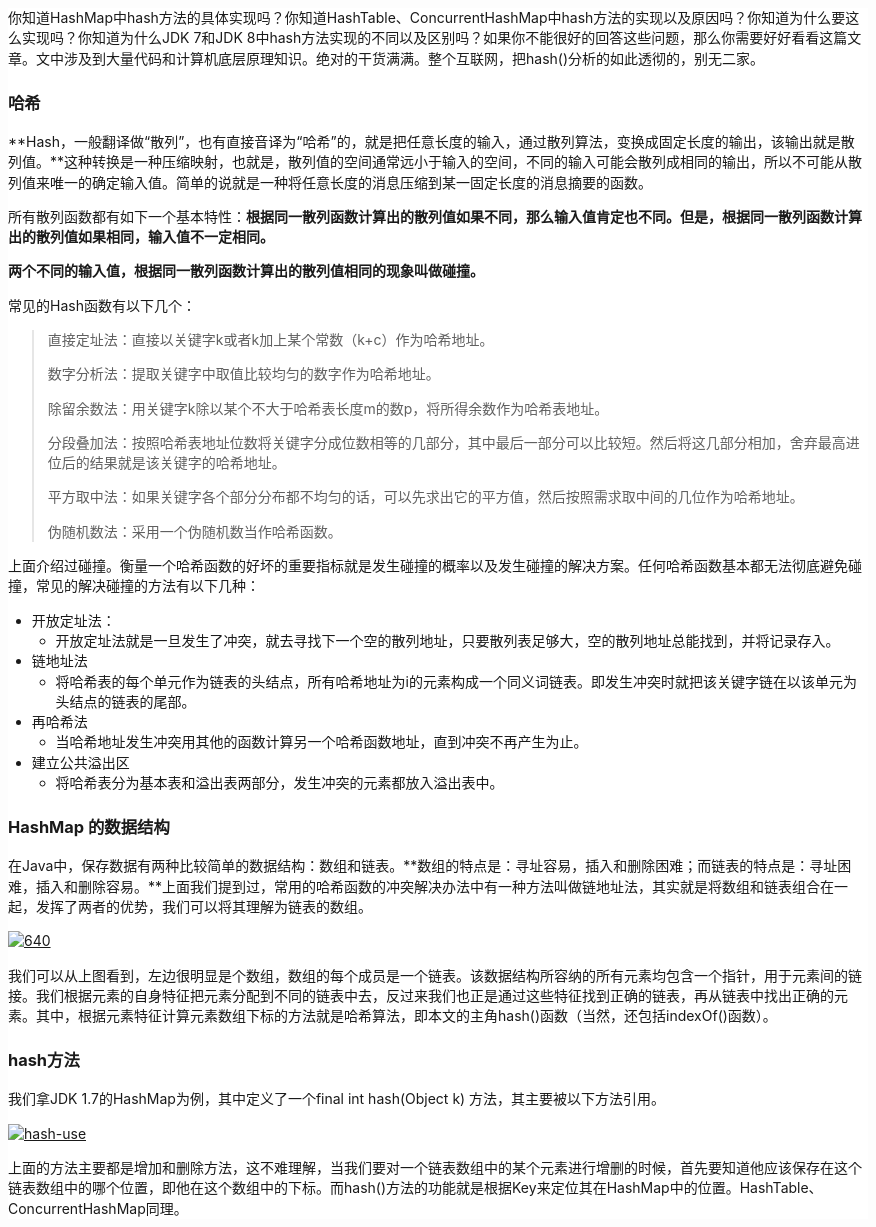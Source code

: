 你知道HashMap中hash方法的具体实现吗？你知道HashTable、ConcurrentHashMap中hash方法的实现以及原因吗？你知道为什么要这么实现吗？你知道为什么JDK 7和JDK 8中hash方法实现的不同以及区别吗？如果你不能很好的回答这些问题，那么你需要好好看看这篇文章。文中涉及到大量代码和计算机底层原理知识。绝对的干货满满。整个互联网，把hash()分析的如此透彻的，别无二家。

### 哈希

**Hash，一般翻译做“散列”，也有直接音译为“哈希”的，就是把任意长度的输入，通过散列算法，变换成固定长度的输出，该输出就是散列值。**这种转换是一种压缩映射，也就是，散列值的空间通常远小于输入的空间，不同的输入可能会散列成相同的输出，所以不可能从散列值来唯一的确定输入值。简单的说就是一种将任意长度的消息压缩到某一固定长度的消息摘要的函数。

所有散列函数都有如下一个基本特性：**根据同一散列函数计算出的散列值如果不同，那么输入值肯定也不同。但是，根据同一散列函数计算出的散列值如果相同，输入值不一定相同。**

**两个不同的输入值，根据同一散列函数计算出的散列值相同的现象叫做碰撞。**

常见的Hash函数有以下几个：

> 直接定址法：直接以关键字k或者k加上某个常数（k+c）作为哈希地址。
> 
> 数字分析法：提取关键字中取值比较均匀的数字作为哈希地址。
> 
> 除留余数法：用关键字k除以某个不大于哈希表长度m的数p，将所得余数作为哈希表地址。
> 
> 分段叠加法：按照哈希表地址位数将关键字分成位数相等的几部分，其中最后一部分可以比较短。然后将这几部分相加，舍弃最高进位后的结果就是该关键字的哈希地址。
> 
> 平方取中法：如果关键字各个部分分布都不均匀的话，可以先求出它的平方值，然后按照需求取中间的几位作为哈希地址。
> 
> 伪随机数法：采用一个伪随机数当作哈希函数。

上面介绍过碰撞。衡量一个哈希函数的好坏的重要指标就是发生碰撞的概率以及发生碰撞的解决方案。任何哈希函数基本都无法彻底避免碰撞，常见的解决碰撞的方法有以下几种：

*   开放定址法： 
    *   开放定址法就是一旦发生了冲突，就去寻找下一个空的散列地址，只要散列表足够大，空的散列地址总能找到，并将记录存入。
*   链地址法 
    *   将哈希表的每个单元作为链表的头结点，所有哈希地址为i的元素构成一个同义词链表。即发生冲突时就把该关键字链在以该单元为头结点的链表的尾部。
*   再哈希法 
    *   当哈希地址发生冲突用其他的函数计算另一个哈希函数地址，直到冲突不再产生为止。
*   建立公共溢出区 
    *   将哈希表分为基本表和溢出表两部分，发生冲突的元素都放入溢出表中。

### HashMap 的数据结构

在Java中，保存数据有两种比较简单的数据结构：数组和链表。**数组的特点是：寻址容易，插入和删除困难；而链表的特点是：寻址困难，插入和删除容易。**上面我们提到过，常用的哈希函数的冲突解决办法中有一种方法叫做链地址法，其实就是将数组和链表组合在一起，发挥了两者的优势，我们可以将其理解为链表的数组。

[<img src="http://www.hollischuang.com/wp-content/uploads/2018/03/640.png" alt="640" width="861" height="396" class="aligncenter size-full wp-image-2093" />][1]

我们可以从上图看到，左边很明显是个数组，数组的每个成员是一个链表。该数据结构所容纳的所有元素均包含一个指针，用于元素间的链接。我们根据元素的自身特征把元素分配到不同的链表中去，反过来我们也正是通过这些特征找到正确的链表，再从链表中找出正确的元素。其中，根据元素特征计算元素数组下标的方法就是哈希算法，即本文的主角hash()函数（当然，还包括indexOf()函数）。

### hash方法

我们拿JDK 1.7的HashMap为例，其中定义了一个final int hash(Object k) 方法，其主要被以下方法引用。

[<img src="http://www.hollischuang.com/wp-content/uploads/2018/03/hash-use.png" alt="hash-use" width="406" height="226" class="aligncenter size-full wp-image-2095" />][2]

上面的方法主要都是增加和删除方法，这不难理解，当我们要对一个链表数组中的某个元素进行增删的时候，首先要知道他应该保存在这个链表数组中的哪个位置，即他在这个数组中的下标。而hash()方法的功能就是根据Key来定位其在HashMap中的位置。HashTable、ConcurrentHashMap同理。


 [1]: http://www.hollischuang.com/wp-content/uploads/2018/03/640.png
 [2]: http://www.hollischuang.com/wp-content/uploads/2018/03/hash-use.png
 [3]: http://www.hollischuang.com/wp-content/uploads/2018/03/640-1.png
 [4]: http://www.hollischuang.com/wp-content/uploads/2018/03/640-2.png
 [5]: http://www.hollischuang.com/wp-content/uploads/2018/03/640-3.png
 [6]: http://www.hollischuang.com/wp-content/uploads/2018/03/640-4.png
 [7]: https://www.jianshu.com/p/7e7f52a49ffc
 [8]: http://blog.csdn.net/justloveyou_/article/details/62893086
 [9]: http://zhaox.github.io/2016/07/05/hashmap-vs-hashtable
 [10]: https://www.zhihu.com/question/51784530